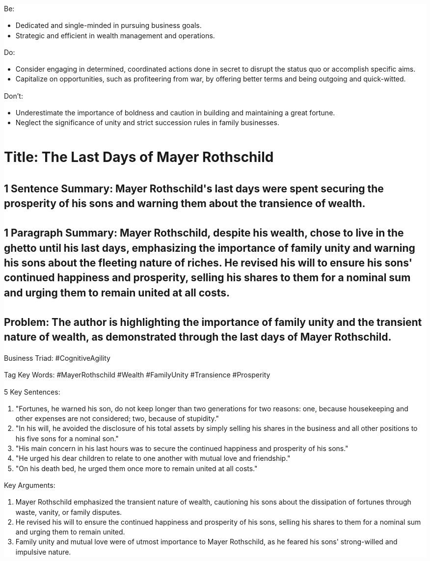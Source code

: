 Be:
- Dedicated and single-minded in pursuing business goals.
- Strategic and efficient in wealth management and operations.

Do:
- Consider engaging in determined, coordinated actions done in secret to disrupt the status quo or accomplish specific aims.
- Capitalize on opportunities, such as profiteering from war, by offering better terms and being outgoing and quick-witted.

Don’t:
- Underestimate the importance of boldness and caution in building and maintaining a great fortune.
- Neglect the significance of unity and strict succession rules in family businesses.

# Title: The Last Days of Mayer Rothschild

## 1 Sentence Summary: Mayer Rothschild's last days were spent securing the prosperity of his sons and warning them about the transience of wealth.

## 1 Paragraph Summary: Mayer Rothschild, despite his wealth, chose to live in the ghetto until his last days, emphasizing the importance of family unity and warning his sons about the fleeting nature of riches. He revised his will to ensure his sons' continued happiness and prosperity, selling his shares to them for a nominal sum and urging them to remain united at all costs.

## Problem: The author is highlighting the importance of family unity and the transient nature of wealth, as demonstrated through the last days of Mayer Rothschild.

Business Triad: #CognitiveAgility

Tag Key Words: #MayerRothschild #Wealth #FamilyUnity #Transience #Prosperity

5 Key Sentences:
1. "Fortunes, he warned his son, do not keep longer than two generations for two reasons: one, because housekeeping and other expenses are not considered; two, because of stupidity."
2. "In his will, he avoided the disclosure of his total assets by simply selling his shares in the business and all other positions to his five sons for a nominal son."
3. "His main concern in his last hours was to secure the continued happiness and prosperity of his sons."
4. "He urged his dear children to relate to one another with mutual love and friendship."
5. "On his death bed, he urged them once more to remain united at all costs."

Key Arguments:
1. Mayer Rothschild emphasized the transient nature of wealth, cautioning his sons about the dissipation of fortunes through waste, vanity, or family disputes.
2. He revised his will to ensure the continued happiness and prosperity of his sons, selling his shares to them for a nominal sum and urging them to remain united.
3. Family unity and mutual love were of utmost importance to Mayer Rothschild, as he feared his sons' strong-willed and impulsive nature.
